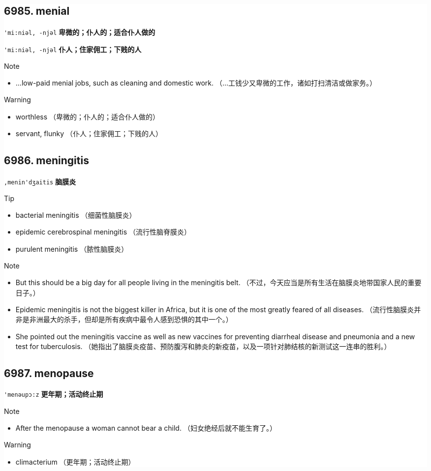## 6985. menial

`'mi:niəl, -njəl`  **卑微的；仆人的；适合仆人做的**

`'mi:niəl, -njəl`  **仆人；住家佣工；下贱的人**

> [!NOTE]
>
> - ...low-paid menial jobs, such as cleaning and domestic work. （…工钱少又卑微的工作，诸如打扫清洁或做家务。）
>

> [!WARNING]
>
> - worthless （卑微的；仆人的；适合仆人做的）
>
> - servant, flunky （仆人；住家佣工；下贱的人）
>

## 6986. meningitis

`,menin'dʒaitis`  **脑膜炎**

> [!TIP]
>
> - bacterial meningitis （细菌性脑膜炎）
>
> - epidemic cerebrospinal meningitis （流行性脑脊膜炎）
>
> - purulent meningitis （脓性脑膜炎）
>

> [!NOTE]
>
> - But this should be a big day for all people living in the meningitis belt. （不过，今天应当是所有生活在脑膜炎地带国家人民的重要日子。）
>
> - Epidemic meningitis is not the biggest killer in Africa, but it is one of the most greatly feared of all diseases. （流行性脑膜炎并非是非洲最大的杀手，但却是所有疾病中最令人感到恐惧的其中一个。）
>
> - She pointed out the meningitis vaccine as well as new vaccines for preventing diarrheal disease and pneumonia and a new test for tuberculosis. （她指出了脑膜炎疫苗、预防腹泻和肺炎的新疫苗，以及一项针对肺结核的新测试这一连串的胜利。）
>

## 6987. menopause

`'menəupɔ:z`  **更年期；活动终止期**

> [!NOTE]
>
> - After the menopause a woman cannot bear a child. （妇女绝经后就不能生育了。）
>

> [!WARNING]
>
> - climacterium （更年期；活动终止期）
>
